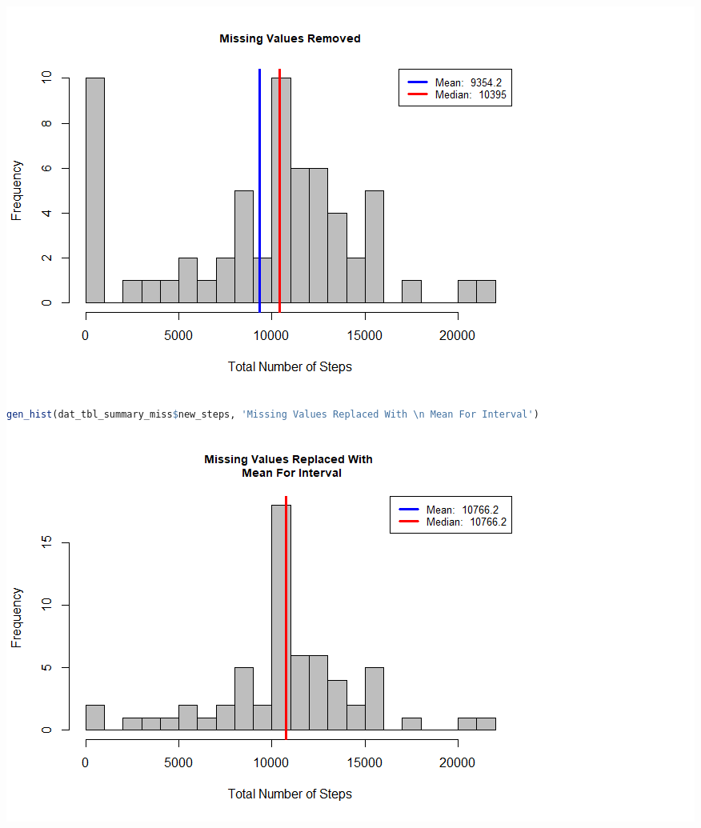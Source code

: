 ![](PA1_template1_files/figure-html/unnamed-chunk-7-1.png)

```r
gen_hist(dat_tbl_summary_miss$new_steps, 'Missing Values Replaced With \n Mean For Interval')
```

![](PA1_template1_files/figure-html/unnamed-chunk-7-2.png)
